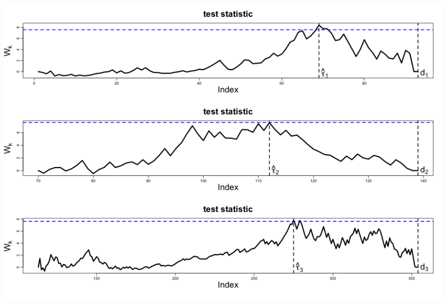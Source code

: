 <img src="https://raw.githubusercontent.com/QuantLet/DEDA-SoSe2021/main/Change-point-detection-for-cryptos/seq_CPD.png" alt="Image" />
</div>

